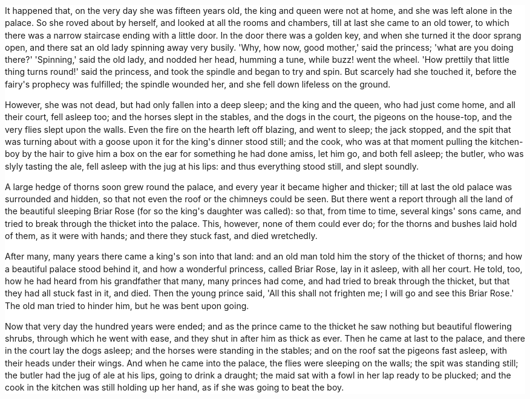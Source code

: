 It happened that, on the very day she was fifteen years old, the king
and queen were not at home, and she was left alone in the palace. So she
roved about by herself, and looked at all the rooms and chambers, till
at last she came to an old tower, to which there was a narrow staircase
ending with a little door. In the door there was a golden key, and when
she turned it the door sprang open, and there sat an old lady spinning
away very busily. 'Why, how now, good mother,' said the princess; 'what
are you doing there?' 'Spinning,' said the old lady, and nodded her
head, humming a tune, while buzz! went the wheel. 'How prettily that
little thing turns round!' said the princess, and took the spindle
and began to try and spin. But scarcely had she touched it, before the
fairy's prophecy was fulfilled; the spindle wounded her, and she fell
down lifeless on the ground.

However, she was not dead, but had only fallen into a deep sleep; and
the king and the queen, who had just come home, and all their court,
fell asleep too; and the horses slept in the stables, and the dogs in
the court, the pigeons on the house-top, and the very flies slept upon
the walls. Even the fire on the hearth left off blazing, and went to
sleep; the jack stopped, and the spit that was turning about with a
goose upon it for the king's dinner stood still; and the cook, who was
at that moment pulling the kitchen-boy by the hair to give him a box
on the ear for something he had done amiss, let him go, and both fell
asleep; the butler, who was slyly tasting the ale, fell asleep with the
jug at his lips: and thus everything stood still, and slept soundly.

A large hedge of thorns soon grew round the palace, and every year it
became higher and thicker; till at last the old palace was surrounded
and hidden, so that not even the roof or the chimneys could be seen. But
there went a report through all the land of the beautiful sleeping Briar
Rose (for so the king's daughter was called): so that, from time to
time, several kings' sons came, and tried to break through the thicket
into the palace. This, however, none of them could ever do; for the
thorns and bushes laid hold of them, as it were with hands; and there
they stuck fast, and died wretchedly.

After many, many years there came a king's son into that land: and an
old man told him the story of the thicket of thorns; and how a beautiful
palace stood behind it, and how a wonderful princess, called Briar Rose,
lay in it asleep, with all her court. He told, too, how he had heard
from his grandfather that many, many princes had come, and had tried to
break through the thicket, but that they had all stuck fast in it, and
died. Then the young prince said, 'All this shall not frighten me; I
will go and see this Briar Rose.' The old man tried to hinder him, but
he was bent upon going.

Now that very day the hundred years were ended; and as the prince came
to the thicket he saw nothing but beautiful flowering shrubs, through
which he went with ease, and they shut in after him as thick as ever.
Then he came at last to the palace, and there in the court lay the dogs
asleep; and the horses were standing in the stables; and on the roof sat
the pigeons fast asleep, with their heads under their wings. And when he
came into the palace, the flies were sleeping on the walls; the spit
was standing still; the butler had the jug of ale at his lips, going
to drink a draught; the maid sat with a fowl in her lap ready to be
plucked; and the cook in the kitchen was still holding up her hand, as
if she was going to beat the boy.
